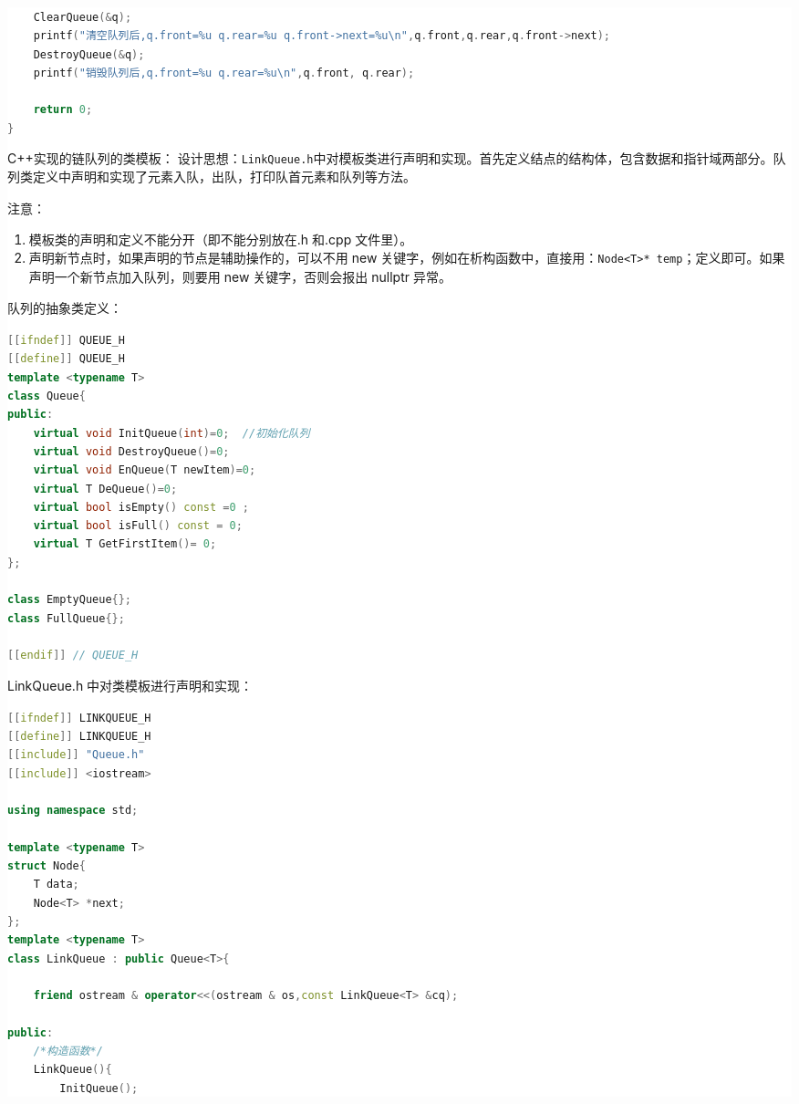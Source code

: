 ```c
	ClearQueue(&q);
	printf("清空队列后,q.front=%u q.rear=%u q.front->next=%u\n",q.front,q.rear,q.front->next);
	DestroyQueue(&q);
	printf("销毁队列后,q.front=%u q.rear=%u\n",q.front, q.rear);
	
	return 0;
}

```


C++实现的链队列的类模板：
设计思想：`LinkQueue.h`中对模板类进行声明和实现。首先定义结点的结构体，包含数据和指针域两部分。队列类定义中声明和实现了元素入队，出队，打印队首元素和队列等方法。

注意：
1. 模板类的声明和定义不能分开（即不能分别放在.h 和.cpp 文件里）。
2. 声明新节点时，如果声明的节点是辅助操作的，可以不用 new 关键字，例如在析构函数中，直接用：`Node<T>* temp`；定义即可。如果声明一个新节点加入队列，则要用 new 关键字，否则会报出 nullptr 异常。

队列的抽象类定义：

```Cpp
[[ifndef]] QUEUE_H
[[define]] QUEUE_H
template <typename T>
class Queue{
public: 
    virtual void InitQueue(int)=0;  //初始化队列
    virtual void DestroyQueue()=0;
    virtual void EnQueue(T newItem)=0;
    virtual T DeQueue()=0;
    virtual bool isEmpty() const =0 ;
    virtual bool isFull() const = 0;
    virtual T GetFirstItem()= 0;
};

class EmptyQueue{};
class FullQueue{};

[[endif]] // QUEUE_H

```

LinkQueue.h 中对类模板进行声明和实现：
```Cpp
[[ifndef]] LINKQUEUE_H
[[define]] LINKQUEUE_H
[[include]] "Queue.h"
[[include]] <iostream>

using namespace std;

template <typename T>
struct Node{
    T data;
    Node<T> *next;
};
template <typename T>
class LinkQueue : public Queue<T>{

    friend ostream & operator<<(ostream & os,const LinkQueue<T> &cq);

public:
    /*构造函数*/
    LinkQueue(){
        InitQueue();
```